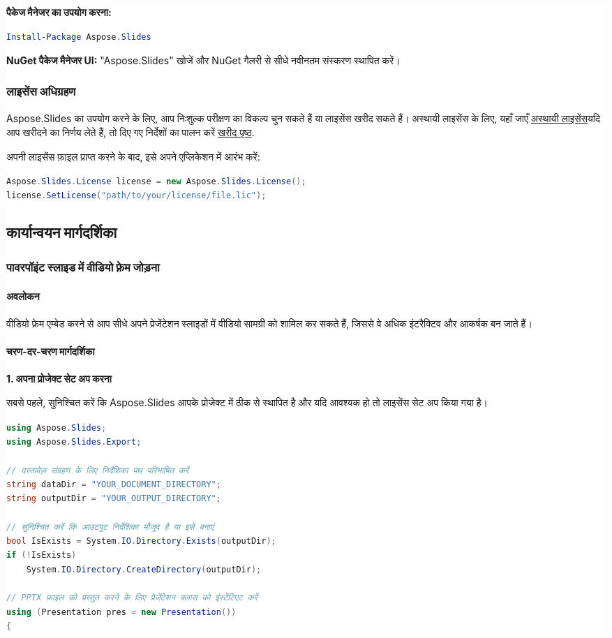 **पैकेज मैनेजर का उपयोग करना:**
```powershell
Install-Package Aspose.Slides
```

**NuGet पैकेज मैनेजर UI:**
"Aspose.Slides" खोजें और NuGet गैलरी से सीधे नवीनतम संस्करण स्थापित करें।

### लाइसेंस अधिग्रहण

Aspose.Slides का उपयोग करने के लिए, आप निःशुल्क परीक्षण का विकल्प चुन सकते हैं या लाइसेंस खरीद सकते हैं। अस्थायी लाइसेंस के लिए, यहाँ जाएँ [अस्थायी लाइसेंस](https://purchase.aspose.com/temporary-license/)यदि आप खरीदने का निर्णय लेते हैं, तो दिए गए निर्देशों का पालन करें [खरीद पृष्ठ](https://purchase.aspose.com/buy).

अपनी लाइसेंस फ़ाइल प्राप्त करने के बाद, इसे अपने एप्लिकेशन में आरंभ करें:
```csharp
Aspose.Slides.License license = new Aspose.Slides.License();
license.SetLicense("path/to/your/license/file.lic");
```

## कार्यान्वयन मार्गदर्शिका

### पावरपॉइंट स्लाइड में वीडियो फ़्रेम जोड़ना

#### अवलोकन

वीडियो फ्रेम एम्बेड करने से आप सीधे अपने प्रेजेंटेशन स्लाइडों में वीडियो सामग्री को शामिल कर सकते हैं, जिससे वे अधिक इंटरैक्टिव और आकर्षक बन जाते हैं।

#### चरण-दर-चरण मार्गदर्शिका

**1. अपना प्रोजेक्ट सेट अप करना**

सबसे पहले, सुनिश्चित करें कि Aspose.Slides आपके प्रोजेक्ट में ठीक से स्थापित है और यदि आवश्यक हो तो लाइसेंस सेट अप किया गया है।

```csharp
using Aspose.Slides;
using Aspose.Slides.Export;

// दस्तावेज़ संग्रहण के लिए निर्देशिका पथ परिभाषित करें
string dataDir = "YOUR_DOCUMENT_DIRECTORY";
string outputDir = "YOUR_OUTPUT_DIRECTORY";

// सुनिश्चित करें कि आउटपुट निर्देशिका मौजूद है या इसे बनाएं
bool IsExists = System.IO.Directory.Exists(outputDir);
if (!IsExists)
    System.IO.Directory.CreateDirectory(outputDir);

// PPTX फ़ाइल को प्रस्तुत करने के लिए प्रेजेंटेशन क्लास को इंस्टेंटिएट करें
using (Presentation pres = new Presentation())
{
```
